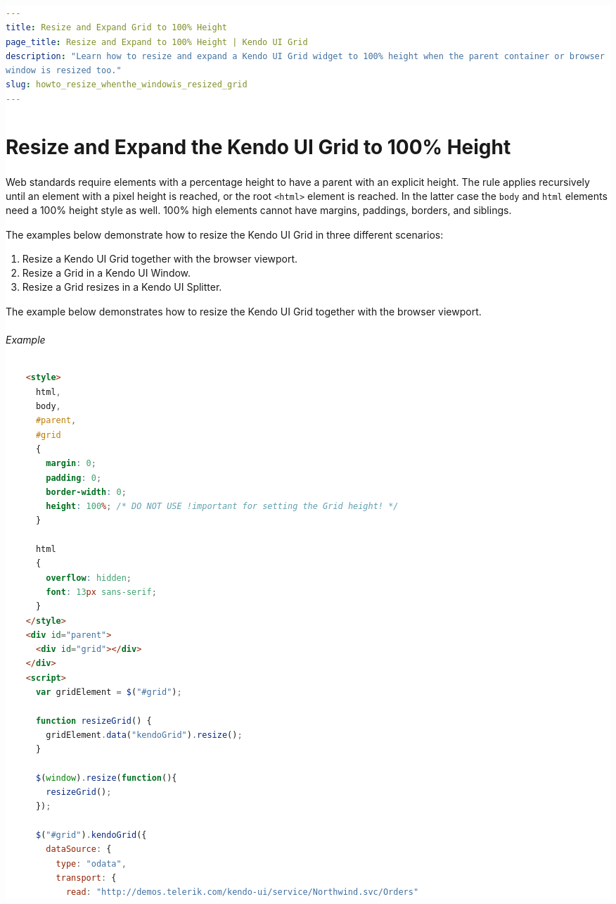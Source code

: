 ```yaml
---
title: Resize and Expand Grid to 100% Height
page_title: Resize and Expand to 100% Height | Kendo UI Grid
description: "Learn how to resize and expand a Kendo UI Grid widget to 100% height when the parent container or browser window is resized too."
slug: howto_resize_whenthe_windowis_resized_grid
---
```


# Resize and Expand the Kendo UI Grid to 100% Height

Web standards require elements with a percentage height to have a parent with an explicit height. The rule applies recursively until an element with a pixel height is reached, or the root `<html>` element is reached. In the latter case the `body` and `html` elements need a 100% height style as well. 100% high elements cannot have margins, paddings, borders, and siblings.

The examples below demonstrate how to resize the Kendo UI Grid in three different scenarios:

1. Resize a Kendo UI Grid together with the browser viewport.
1. Resize a Grid in a Kendo UI Window.
1. Resize a Grid resizes in a Kendo UI Splitter.

The example below demonstrates how to resize the Kendo UI Grid together with the browser viewport.

###### Example

```html
    <style>
      html,
      body,
      #parent,
      #grid
      {
        margin: 0;
        padding: 0;
        border-width: 0;
        height: 100%; /* DO NOT USE !important for setting the Grid height! */
      }

      html
      {
        overflow: hidden;
        font: 13px sans-serif;
      }
    </style>
    <div id="parent">
      <div id="grid"></div>
    </div>
    <script>
      var gridElement = $("#grid");

      function resizeGrid() {
        gridElement.data("kendoGrid").resize();
      }

      $(window).resize(function(){
        resizeGrid();
      });

      $("#grid").kendoGrid({
        dataSource: {
          type: "odata",
          transport: {
            read: "http://demos.telerik.com/kendo-ui/service/Northwind.svc/Orders"
```